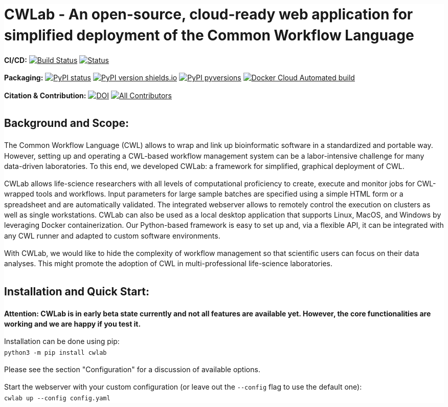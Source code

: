 [badges-health-cwlab-master]: <https://img.shields.io/website?url=https%3A%2F%2Fcwlab.krini.ingress.rancher.computational.bio%2F>
[depl-ui-cwlab-dkfz-master]: <https://cwlab.dev.krini.ingress.rancher.computational.bio/>

# CWLab - An open-source, cloud-ready web application for simplified deployment of the Common Workflow Language

**CI/CD:**
[![Build Status](https://dev.azure.com/ComputationalEpigenomics/workflux/_apis/build/status/CompEpigen.CWLab?branchName=master)](https://dev.azure.com/ComputationalEpigenomics/workflux/_build/latest?definitionId=2&branchName=master)
[![Status][badges-health-cwlab-master]][depl-ui-cwlab-dkfz-master]

**Packaging:**
[![PyPI status](https://img.shields.io/pypi/status/cwlab.svg)](https://pypi.python.org/pypi/cwlab/)
[![PyPI version shields.io](https://img.shields.io/pypi/v/cwlab.svg)](https://pypi.python.org/pypi/cwlab/)
[![PyPI pyversions](https://img.shields.io/pypi/pyversions/cwlab.svg)](https://pypi.python.org/pypi/cwlab/)
[![Docker Cloud Automated build](https://img.shields.io/docker/cloud/automated/compepigen/cwlab)](https://hub.docker.com/r/compepigen/cwlab/builds)
  
**Citation & Contribution:**
[![DOI](https://zenodo.org/badge/180648493.svg)](https://zenodo.org/badge/latestdoi/180648493)
[![All Contributors](https://img.shields.io/badge/all_contributors-9-orange.svg?style=flat-square)](#contributors-)

## Background and Scope:
The Common Workflow Language (CWL) allows to wrap and link up bioinformatic software in a standardized and portable way. However, setting up and operating a CWL-based workflow management system can be a labor-intensive challenge for many data-driven laboratories. To this end, we developed CWLab: a framework for simplified, graphical deployment of CWL.

CWLab allows life-science researchers with all levels of computational proficiency to create, execute and monitor jobs for CWL-wrapped tools and workflows. Input parameters for large sample batches are specified using a simple HTML form or a spreadsheet and are automatically validated. The integrated webserver allows to remotely control the execution on clusters as well as single workstations. CWLab can also be used as a local desktop application that supports Linux, MacOS, and Windows by leveraging Docker containerization. Our Python-based framework is easy to set up and, via a flexible API, it can be integrated with any CWL runner and adapted to custom software environments.

With CWLab, we would like to hide the complexity of workflow management so that scientific users can focus on their data analyses. This might promote the adoption of CWL in multi-professional life-science laboratories.

## Installation and Quick Start:
**Attention: CWLab is in early beta state currently and not all features are available yet. However, the core functionalities are working and we are happy if you test it.**

Installation can be done using pip:  
`python3 -m pip install cwlab`

Please see the section "Configuration" for a discussion of available options.

Start the webserver with your custom configuration (or leave out the `--config` flag to use the default one):  
`cwlab up --config config.yaml`
